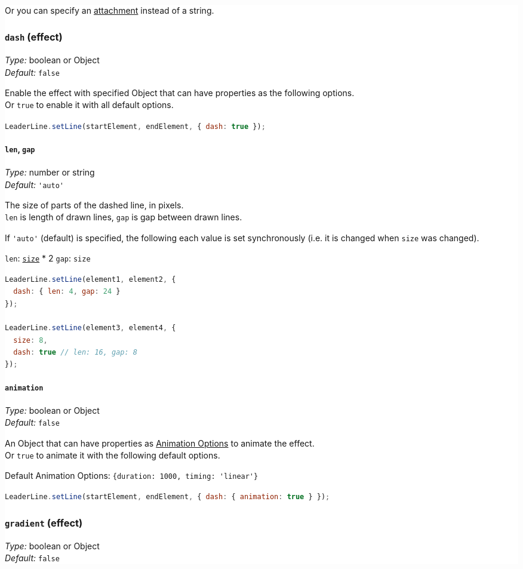 Or you can specify an [attachment](#attachments) instead of a string.

### <a name="options-dash"></a>`dash` (effect)

_Type:_ boolean or Object  
_Default:_ `false`

Enable the effect with specified Object that can have properties as the following options.  
Or `true` to enable it with all default options.

```js
LeaderLine.setLine(startElement, endElement, { dash: true });
```

#### `len`, `gap`

_Type:_ number or string  
_Default:_ `'auto'`

The size of parts of the dashed line, in pixels.  
`len` is length of drawn lines, `gap` is gap between drawn lines.

If `'auto'` (default) is specified, the following each value is set synchronously (i.e. it is changed when `size` was changed).

`len`: [`size`](#options-size) \* 2
`gap`: `size`

```js
LeaderLine.setLine(element1, element2, {
  dash: { len: 4, gap: 24 }
});

LeaderLine.setLine(element3, element4, {
  size: 8,
  dash: true // len: 16, gap: 8
});
```

#### `animation`

_Type:_ boolean or Object  
_Default:_ `false`

An Object that can have properties as [Animation Options](#animation-options) to animate the effect.  
Or `true` to animate it with the following default options.

Default Animation Options: `{duration: 1000, timing: 'linear'}`

```js
LeaderLine.setLine(startElement, endElement, { dash: { animation: true } });
```

### `gradient` (effect)

_Type:_ boolean or Object  
_Default:_ `false`
